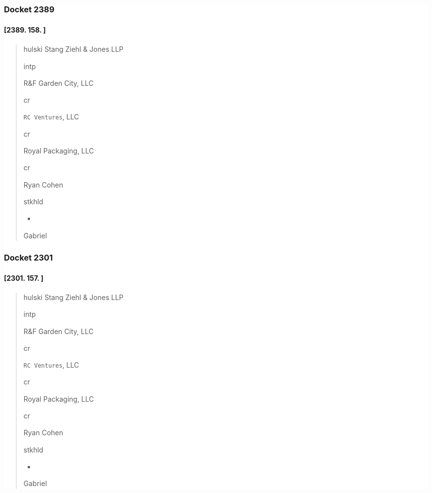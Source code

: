 
### Docket 2389

#### [2389. 158. ]
> hulski Stang Ziehl & Jones LLP
> 
> intp
> 
> R&F Garden City, LLC
> 
> cr
> 
> `RC Ventures`, LLC
> 
> cr
> 
> Royal Packaging, LLC
> 
> cr
> 
> Ryan Cohen
> 
> stkhld
> 
> *
> 
> Gabriel

### Docket 2301

#### [2301. 157. ]
> hulski Stang Ziehl & Jones LLP
> 
> intp
> 
> R&F Garden City, LLC
> 
> cr
> 
> `RC Ventures`, LLC
> 
> cr
> 
> Royal Packaging, LLC
> 
> cr
> 
> Ryan Cohen
> 
> stkhld
> 
> *
> 
> Gabriel
